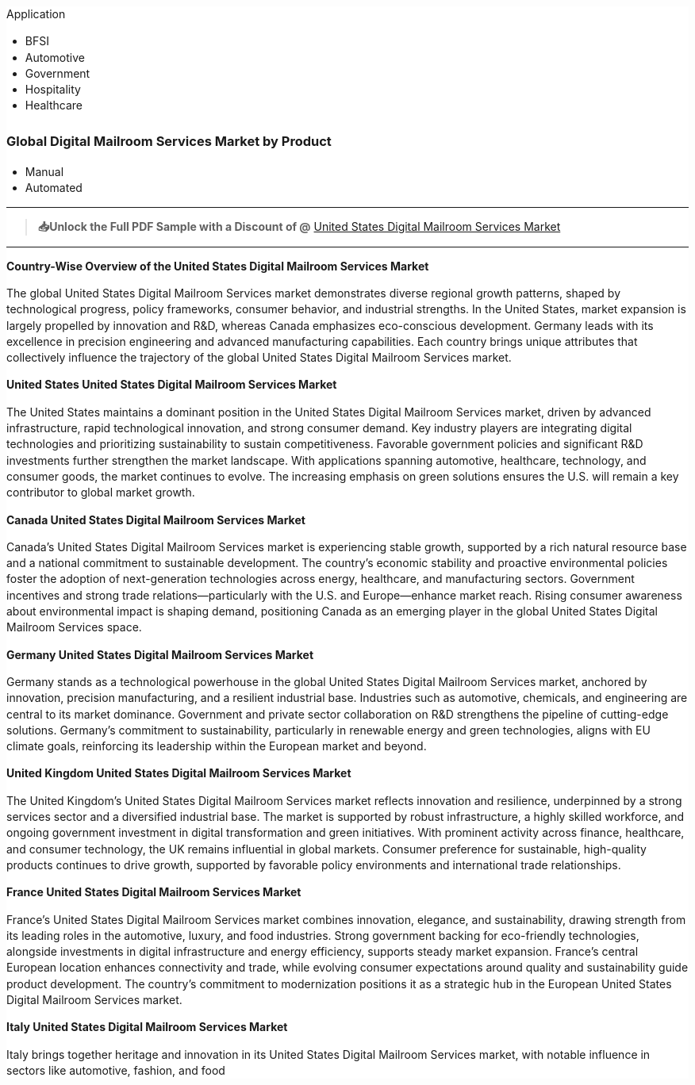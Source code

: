Application</h3><ul><li>BFSI</li><li>Automotive</li><li>Government</li><li>Hospitality</li><li>Healthcare</li></ul><h3>Global Digital Mailroom Services Market by Product</h3><ul><li>Manual</li><li>Automated</li></ul></p><hr /><blockquote><p><strong>📥Unlock the Full PDF Sample with a Discount of @</strong> <a href="https://www.marketresearchintellect.com/ask-for-discount/?rid=574509&amp;utm_source=Github-April&amp;utm_medium=016">United States Digital Mailroom Services Market</a></p></blockquote><hr /><p class="" data-start="217" data-end="261"><strong data-start="217" data-end="261">Country-Wise Overview of the United States Digital Mailroom Services Market</strong></p><p class="" data-start="263" data-end="774">The global United States Digital Mailroom Services market demonstrates diverse regional growth patterns, shaped by technological progress, policy frameworks, consumer behavior, and industrial strengths. In the United States, market expansion is largely propelled by innovation and R&amp;D, whereas Canada emphasizes eco-conscious development. Germany leads with its excellence in precision engineering and advanced manufacturing capabilities. Each country brings unique attributes that collectively influence the trajectory of the global United States Digital Mailroom Services market.</p><p class="" data-start="776" data-end="1421"><strong data-start="776" data-end="805">United States United States Digital Mailroom Services Market</strong></p><p class="" data-start="776" data-end="1421">The United States maintains a dominant position in the United States Digital Mailroom Services market, driven by advanced infrastructure, rapid technological innovation, and strong consumer demand. Key industry players are integrating digital technologies and prioritizing sustainability to sustain competitiveness. Favorable government policies and significant R&amp;D investments further strengthen the market landscape. With applications spanning automotive, healthcare, technology, and consumer goods, the market continues to evolve. The increasing emphasis on green solutions ensures the U.S. will remain a key contributor to global market growth.</p><p class="" data-start="1423" data-end="2019"><strong data-start="1423" data-end="1445">Canada United States Digital Mailroom Services Market</strong></p><p class="" data-start="1423" data-end="2019">Canada&rsquo;s United States Digital Mailroom Services market is experiencing stable growth, supported by a rich natural resource base and a national commitment to sustainable development. The country&rsquo;s economic stability and proactive environmental policies foster the adoption of next-generation technologies across energy, healthcare, and manufacturing sectors. Government incentives and strong trade relations&mdash;particularly with the U.S. and Europe&mdash;enhance market reach. Rising consumer awareness about environmental impact is shaping demand, positioning Canada as an emerging player in the global United States Digital Mailroom Services space.</p><p class="" data-start="2021" data-end="2591"><strong data-start="2021" data-end="2044">Germany United States Digital Mailroom Services Market</strong></p><p class="" data-start="2021" data-end="2591">Germany stands as a technological powerhouse in the global United States Digital Mailroom Services market, anchored by innovation, precision manufacturing, and a resilient industrial base. Industries such as automotive, chemicals, and engineering are central to its market dominance. Government and private sector collaboration on R&amp;D strengthens the pipeline of cutting-edge solutions. Germany&rsquo;s commitment to sustainability, particularly in renewable energy and green technologies, aligns with EU climate goals, reinforcing its leadership within the European market and beyond.</p><p class="" data-start="2593" data-end="3221"><strong data-start="2593" data-end="2623">United Kingdom United States Digital Mailroom Services Market</strong></p><p class="" data-start="2593" data-end="3221">The United Kingdom&rsquo;s United States Digital Mailroom Services market reflects innovation and resilience, underpinned by a strong services sector and a diversified industrial base. The market is supported by robust infrastructure, a highly skilled workforce, and ongoing government investment in digital transformation and green initiatives. With prominent activity across finance, healthcare, and consumer technology, the UK remains influential in global markets. Consumer preference for sustainable, high-quality products continues to drive growth, supported by favorable policy environments and international trade relationships.</p><p class="" data-start="3223" data-end="3838"><strong data-start="3223" data-end="3245">France United States Digital Mailroom Services Market</strong></p><p class="" data-start="3223" data-end="3838">France&rsquo;s United States Digital Mailroom Services market combines innovation, elegance, and sustainability, drawing strength from its leading roles in the automotive, luxury, and food industries. Strong government backing for eco-friendly technologies, alongside investments in digital infrastructure and energy efficiency, supports steady market expansion. France&rsquo;s central European location enhances connectivity and trade, while evolving consumer expectations around quality and sustainability guide product development. The country&rsquo;s commitment to modernization positions it as a strategic hub in the European United States Digital Mailroom Services market.</p><p class="" data-start="3840" data-end="4422"><strong data-start="3840" data-end="3861">Italy United States Digital Mailroom Services Market</strong></p><p class="" data-start="3840" data-end="4422">Italy brings together heritage and innovation in its United States Digital Mailroom Services market, with notable influence in sectors like automotive, fashion, and food